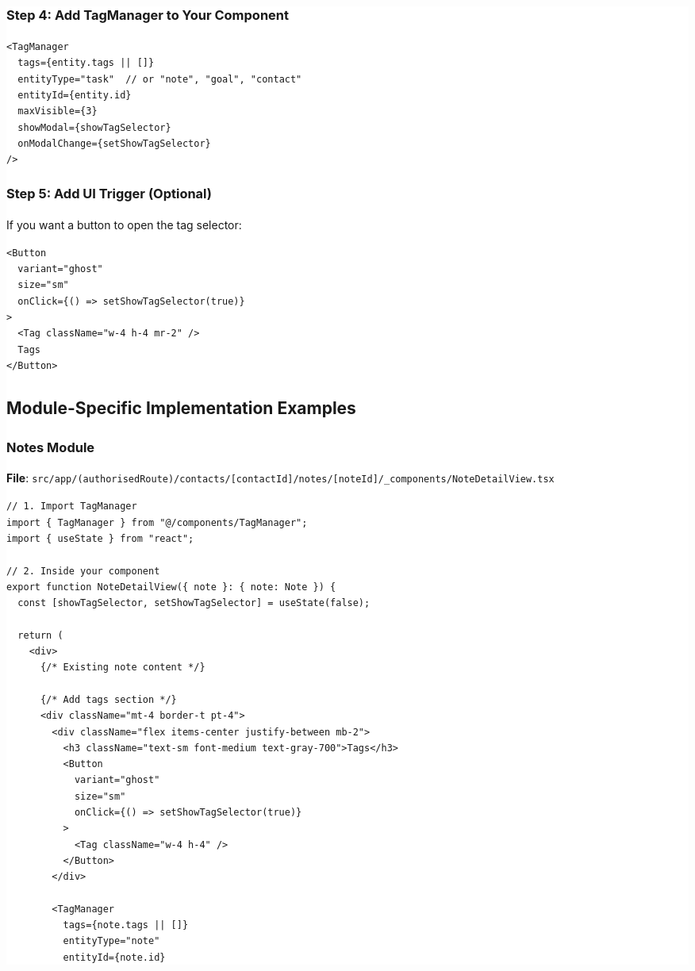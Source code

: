 ### Step 4: Add TagManager to Your Component

```tsx
<TagManager
  tags={entity.tags || []}
  entityType="task"  // or "note", "goal", "contact"
  entityId={entity.id}
  maxVisible={3}
  showModal={showTagSelector}
  onModalChange={setShowTagSelector}
/>
```

### Step 5: Add UI Trigger (Optional)

If you want a button to open the tag selector:

```tsx
<Button
  variant="ghost"
  size="sm"
  onClick={() => setShowTagSelector(true)}
>
  <Tag className="w-4 h-4 mr-2" />
  Tags
</Button>
```

## Module-Specific Implementation Examples

### Notes Module

**File**: `src/app/(authorisedRoute)/contacts/[contactId]/notes/[noteId]/_components/NoteDetailView.tsx`

```tsx
// 1. Import TagManager
import { TagManager } from "@/components/TagManager";
import { useState } from "react";

// 2. Inside your component
export function NoteDetailView({ note }: { note: Note }) {
  const [showTagSelector, setShowTagSelector] = useState(false);

  return (
    <div>
      {/* Existing note content */}

      {/* Add tags section */}
      <div className="mt-4 border-t pt-4">
        <div className="flex items-center justify-between mb-2">
          <h3 className="text-sm font-medium text-gray-700">Tags</h3>
          <Button
            variant="ghost"
            size="sm"
            onClick={() => setShowTagSelector(true)}
          >
            <Tag className="w-4 h-4" />
          </Button>
        </div>

        <TagManager
          tags={note.tags || []}
          entityType="note"
          entityId={note.id}
```
